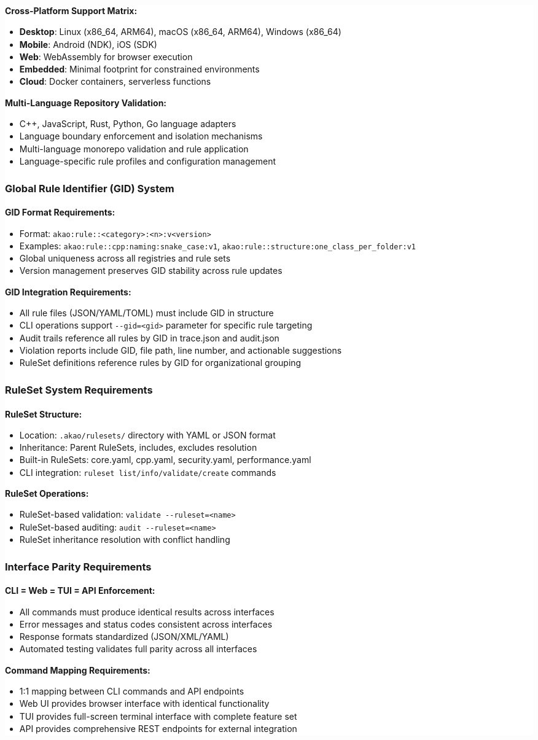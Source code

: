 **Cross-Platform Support Matrix:**
- **Desktop**: Linux (x86_64, ARM64), macOS (x86_64, ARM64), Windows (x86_64)
- **Mobile**: Android (NDK), iOS (SDK)
- **Web**: WebAssembly for browser execution
- **Embedded**: Minimal footprint for constrained environments
- **Cloud**: Docker containers, serverless functions

**Multi-Language Repository Validation:**
- C++, JavaScript, Rust, Python, Go language adapters
- Language boundary enforcement and isolation mechanisms
- Multi-language monorepo validation and rule application
- Language-specific rule profiles and configuration management

### Global Rule Identifier (GID) System

**GID Format Requirements:**
- Format: `akao:rule::<category>:<n>:v<version>`
- Examples: `akao:rule::cpp:naming:snake_case:v1`, `akao:rule::structure:one_class_per_folder:v1`
- Global uniqueness across all registries and rule sets
- Version management preserves GID stability across rule updates

**GID Integration Requirements:**
- All rule files (JSON/YAML/TOML) must include GID in structure
- CLI operations support `--gid=<gid>` parameter for specific rule targeting
- Audit trails reference all rules by GID in trace.json and audit.json
- Violation reports include GID, file path, line number, and actionable suggestions
- RuleSet definitions reference rules by GID for organizational grouping

### RuleSet System Requirements

**RuleSet Structure:**
- Location: `.akao/rulesets/` directory with YAML or JSON format
- Inheritance: Parent RuleSets, includes, excludes resolution
- Built-in RuleSets: core.yaml, cpp.yaml, security.yaml, performance.yaml
- CLI integration: `ruleset list/info/validate/create` commands

**RuleSet Operations:**
- RuleSet-based validation: `validate --ruleset=<name>`
- RuleSet-based auditing: `audit --ruleset=<name>`
- RuleSet inheritance resolution with conflict handling

### Interface Parity Requirements

**CLI = Web = TUI = API Enforcement:**
- All commands must produce identical results across interfaces
- Error messages and status codes consistent across interfaces
- Response formats standardized (JSON/XML/YAML)
- Automated testing validates full parity across all interfaces

**Command Mapping Requirements:**
- 1:1 mapping between CLI commands and API endpoints
- Web UI provides browser interface with identical functionality
- TUI provides full-screen terminal interface with complete feature set
- API provides comprehensive REST endpoints for external integration
